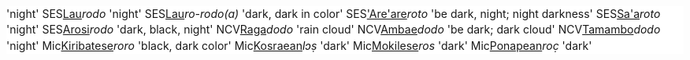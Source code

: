 <td>'<span>night</span>'</td>
</tr>
<tr>
<td>SES</td><td><a href="../languages/lau">Lau</a></td><td style="white-space: nowrap;"><i>rodo</i></td>
<td>'<span>night</span>'</td>
</tr>
<tr>
<td>SES</td><td><a href="../languages/lau">Lau</a></td><td style="white-space: nowrap;"><i>ro-rodo(a)</i></td>
<td>'<span>dark, dark in color</span>'</td>
</tr>
<tr>
<td>SES</td><td><a href="../languages/areare">'Are'are</a></td><td style="white-space: nowrap;"><i>roto</i></td>
<td>'<span>be dark, night; night darkness</span>'</td>
</tr>
<tr>
<td>SES</td><td><a href="../languages/saa">Sa'a</a></td><td style="white-space: nowrap;"><i>roto</i></td>
<td>'<span>night</span>'</td>
</tr>
<tr>
<td>SES</td><td><a href="../languages/arosi">Arosi</a></td><td style="white-space: nowrap;"><i>rodo</i></td>
<td>'<span>dark, black, night</span>'</td>
</tr>
<tr>
<td>NCV</td><td><a href="../languages/raga">Raga</a></td><td style="white-space: nowrap;"><i>dodo</i></td>
<td>'<span>rain cloud</span>'</td>
</tr>
<tr>
<td>NCV</td><td><a href="../languages/ambae">Ambae</a></td><td style="white-space: nowrap;"><i>dodo</i></td>
<td>'<span>be dark; dark cloud</span>'</td>
</tr>
<tr>
<td>NCV</td><td><a href="../languages/tamambo">Tamambo</a></td><td style="white-space: nowrap;"><i>dodo</i></td>
<td>'<span>night</span>'</td>
</tr>
<tr>
<td>Mic</td><td><a href="../languages/kiribatese">Kiribatese</a></td><td style="white-space: nowrap;"><i>roro</i></td>
<td>'<span>black, dark color</span>'</td>
</tr>
<tr>
<td>Mic</td><td><a href="../languages/kosraean">Kosraean</a></td><td style="white-space: nowrap;"><i>lɔṣ</i></td>
<td>'<span>dark</span>'</td>
</tr>
<tr>
<td>Mic</td><td><a href="../languages/mokilese">Mokilese</a></td><td style="white-space: nowrap;"><i>ros</i></td>
<td>'<span>dark</span>'</td>
</tr>
<tr>
<td>Mic</td><td><a href="../languages/ponapean">Ponapean</a></td><td style="white-space: nowrap;"><i>roc̣</i></td>
<td>'<span>dark</span>'</td>
</tr>
<tr>